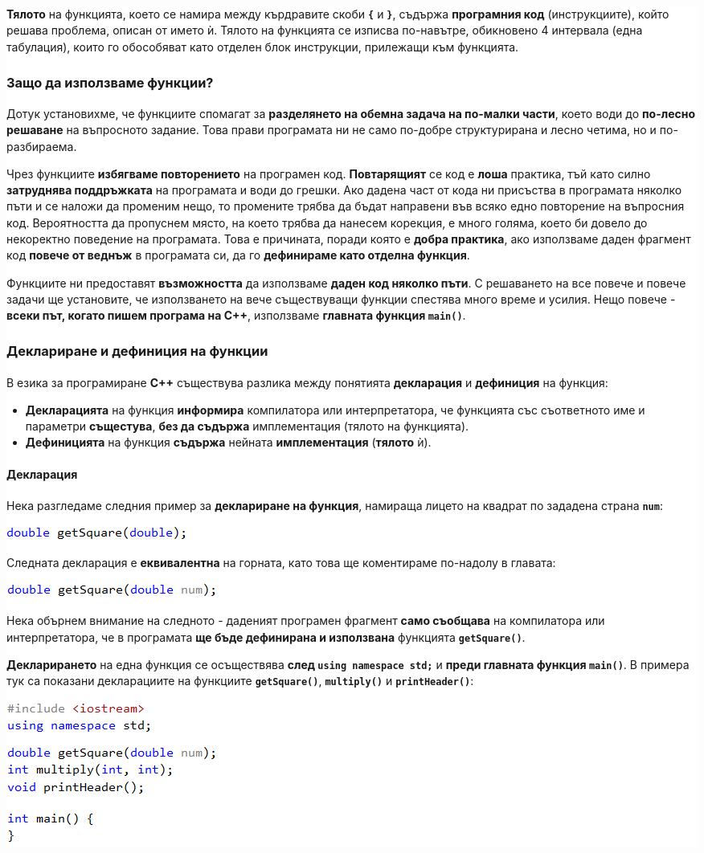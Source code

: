 **Тялото** на функцията, което се намира между кърдравите скоби **`{`** и **`}`**, съдържа **програмния код** (инструкциите), който решава проблема, описан от името ѝ. Тялото на функцията се изписва по-навътре, обикновено 4 интервала (една табулация), които го обособяват като отделен блок инструкции, прилежащи към функцията.  
 
### Защо да използваме функции?

Дотук установихме, че функциите спомагат за **разделянето на обемна задача на по-малки части**, което води до **по-лесно решаване** на въпросното задание. Това прави програмата ни не само по-добре структурирана и лесно четима, но и по-разбираема.

Чрез функциите **избягваме повторението** на програмен код. **Повтарящият** се код е **лоша** практика, тъй като силно **затруднява поддръжката** на програмата и води до грешки. Ако дадена част от кода ни присъства в програмата няколко пъти и се наложи да променим нещо, то промените трябва да бъдат направени във всяко едно повторение на въпросния код. Вероятността да пропуснем място, на което трябва да нанесем корекция, е много голяма, което би довело до некоректно поведение на програмата. Това е причината, поради която е **добра практика**, ако използваме даден фрагмент код **повече от веднъж** в програмата си, да го **дефинираме като отделна функция**. 

Функциите ни предоставят **възможността** да използваме **даден код няколко пъти**. С решаването на все повече и повече задачи ще установите, че използването на вече съществуващи функции спестява много време и усилия. Нещо повече - **всеки път, когато пишем програма на C++**, използваме **главната функция `main()`**.

### Деклариране и дефиниция на функции

В езика за програмиране **C++** съществува разлика между понятията **декларация** и **дефиниция** на функция:
* **Декларацията** на функция **информира** компилатора или интерпретатора, че функцията със съответното име и параметри **същестува**, **без да съдържа** имплементация (тялото на функцията). 
* **Дефиницията** на функция **съдържа** нейната **имплементация** (**тялото** ѝ).

#### Декларация

Нека разгледаме следния пример за **деклариране на функция**, намираща лицето на квадрат по зададена страна **`num`**:

![](/assets/chapter-10-images/02_example_function_01.PNG)

Следната декларация  е **еквивалентна** на горната, като това ще коментираме по-надолу в главата:

![](/assets/chapter-10-images/02_example_function_02.PNG)

Нека обърнем внимание на следното - даденият програмен фрагмент **само съобщава** на компилатора или интерпретатора, че в програмата **ще бъде дефинирана и използвана**  функцията **`getSquare()`**.

**Декларирането** на една функция се осъществява **след `using namespace std;`** и **преди главната функция `main()`**. В примера тук са показани декларациите на функциите **`getSquare()`**, **`multiply()`** и **`printHeader()`**:

![](/assets/chapter-10-images/02_example_function_03.PNG)
